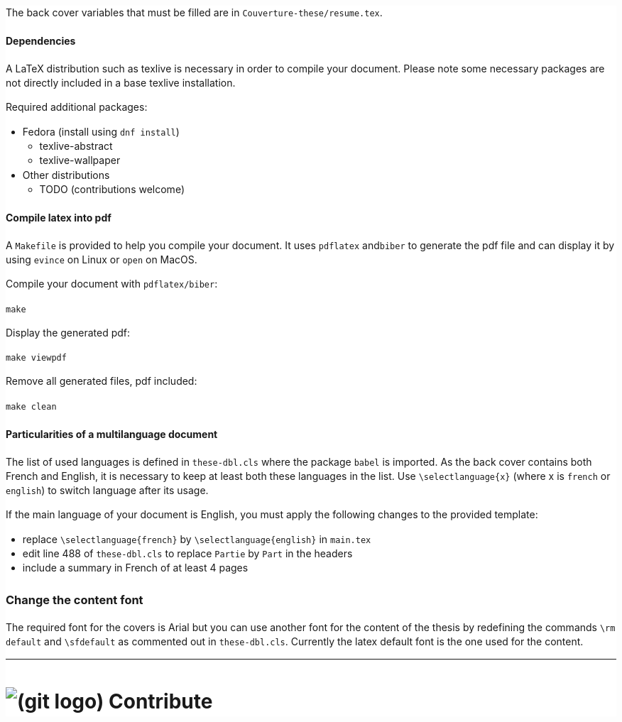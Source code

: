 The back cover variables that must be filled are in `Couverture-these/resume.tex`.


#### Dependencies

A LaTeX distribution such as texlive is necessary in order to compile your document. Please note some necessary packages are not directly included in a base texlive installation.

Required additional packages:

- Fedora (install using `dnf install`)
	- texlive-abstract
	- texlive-wallpaper
- Other distributions
	- TODO (contributions welcome)


#### Compile latex into pdf

A `Makefile` is provided to help you compile your document. It uses `pdflatex` and`biber` to generate the pdf file and can display it by using `evince` on Linux or `open` on MacOS.

Compile your document with `pdflatex/biber`:

	make

Display the generated pdf:

	make viewpdf

Remove all generated files, pdf included:

	make clean


#### Particularities of a multilanguage document

The list of used languages is defined in `these-dbl.cls` where the package `babel` is imported.
As the back cover contains both French and English, it is necessary to keep at least both these languages in the list.
Use `\selectlanguage{x}` (where x is `french` or `english`) to switch language after its usage.

If the main language of your document is English, you must apply the following changes to the provided template:

- replace `\selectlanguage{french}` by `\selectlanguage{english}` in `main.tex`
- edit line 488 of `these-dbl.cls` to replace `Partie` by `Part` in the headers
- include a summary in French of at least 4 pages


### Change the content font

The required font for the covers is Arial but you can use another font for the content of the thesis by redefining the commands `\rmdefault` and `\sfdefault` as commented out in `these-dbl.cls`.
Currently the latex default font is the one used for the content.


-----

# ![(git logo)](https://www.inf.usi.ch/postdoc/roman/img/logo_git_50x50.png) Contribute
